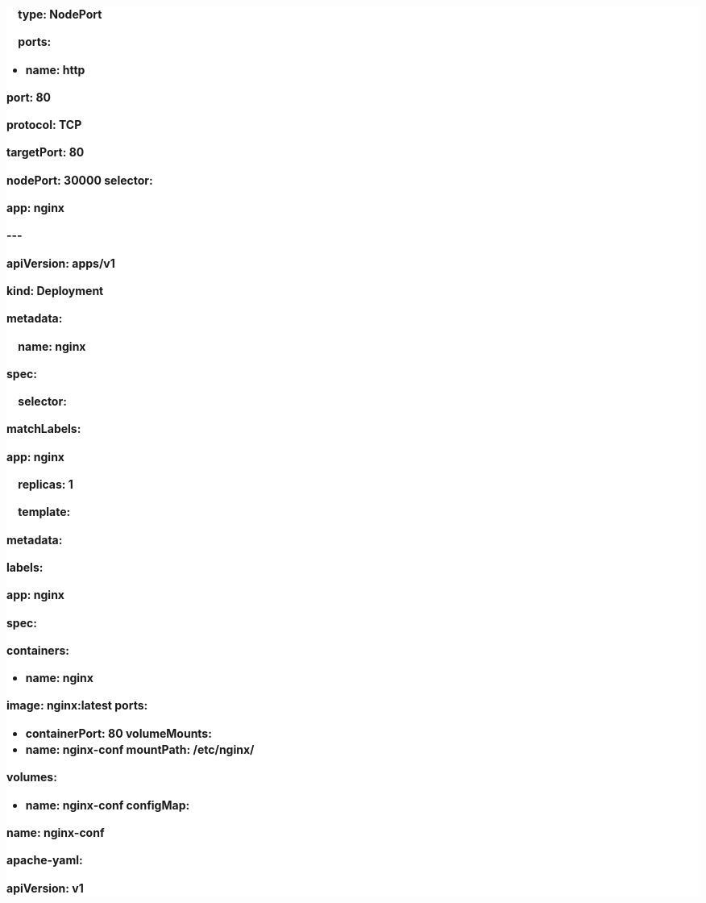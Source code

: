 `  `**type: NodePort**

`  `**ports:**

- **name: http**

**port: 80**

**protocol: TCP**

**targetPort: 80**

**nodePort: 30000   selector:**

**app: nginx**

**---** 

**apiVersion: apps/v1**

**kind: Deployment**

**metadata:**

`  `**name: nginx**

**spec:** 

`  `**selector:**

**matchLabels:**

**app: nginx**

`  `**replicas: 1**

`  `**template:**

**metadata:**

**labels:**

**app: nginx**

**spec:** 

**containers:**

- **name: nginx**

**image: nginx:latest ports:**

- **containerPort: 80 volumeMounts:**
- **name: nginx-conf mountPath: /etc/nginx/**

**volumes:** 

- **name: nginx-conf configMap:**

**name: nginx-conf** 

**apache-yaml:** 

**apiVersion: v1**
